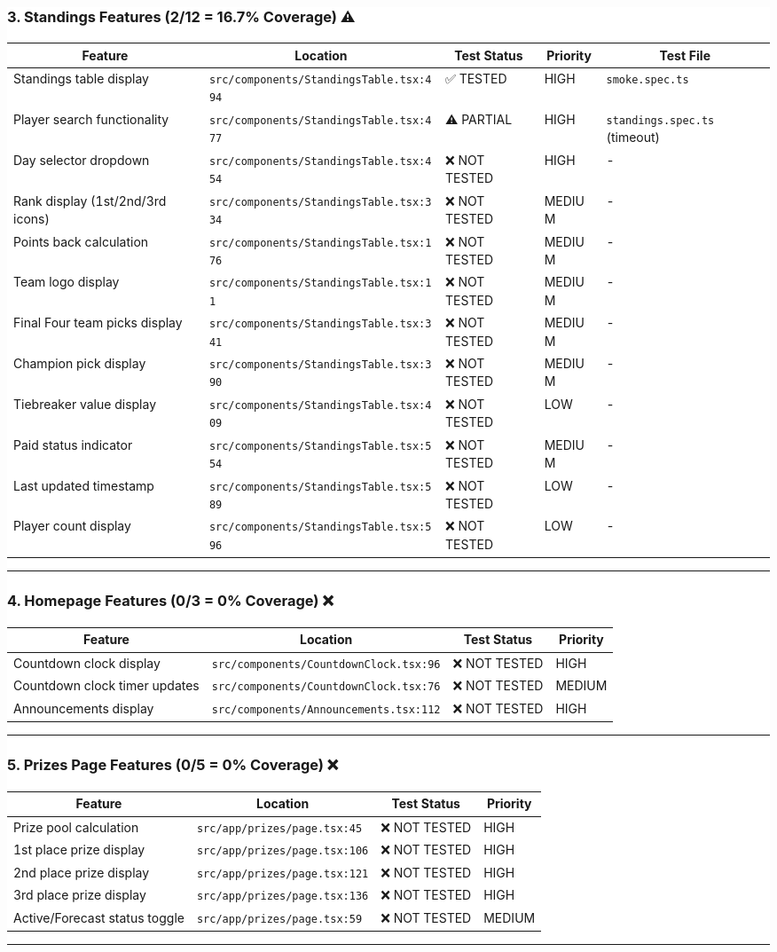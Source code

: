 ### 3. Standings Features (2/12 = 16.7% Coverage) ⚠️

| Feature | Location | Test Status | Priority | Test File |
|---------|----------|-------------|----------|-----------|
| Standings table display | `src/components/StandingsTable.tsx:494` | ✅ TESTED | HIGH | `smoke.spec.ts` |
| Player search functionality | `src/components/StandingsTable.tsx:477` | ⚠️ PARTIAL | HIGH | `standings.spec.ts` (timeout) |
| Day selector dropdown | `src/components/StandingsTable.tsx:454` | ❌ NOT TESTED | HIGH | - |
| Rank display (1st/2nd/3rd icons) | `src/components/StandingsTable.tsx:334` | ❌ NOT TESTED | MEDIUM | - |
| Points back calculation | `src/components/StandingsTable.tsx:176` | ❌ NOT TESTED | MEDIUM | - |
| Team logo display | `src/components/StandingsTable.tsx:11` | ❌ NOT TESTED | MEDIUM | - |
| Final Four team picks display | `src/components/StandingsTable.tsx:341` | ❌ NOT TESTED | MEDIUM | - |
| Champion pick display | `src/components/StandingsTable.tsx:390` | ❌ NOT TESTED | MEDIUM | - |
| Tiebreaker value display | `src/components/StandingsTable.tsx:409` | ❌ NOT TESTED | LOW | - |
| Paid status indicator | `src/components/StandingsTable.tsx:554` | ❌ NOT TESTED | MEDIUM | - |
| Last updated timestamp | `src/components/StandingsTable.tsx:589` | ❌ NOT TESTED | LOW | - |
| Player count display | `src/components/StandingsTable.tsx:596` | ❌ NOT TESTED | LOW | - |

---

### 4. Homepage Features (0/3 = 0% Coverage) ❌

| Feature | Location | Test Status | Priority |
|---------|----------|-------------|----------|
| Countdown clock display | `src/components/CountdownClock.tsx:96` | ❌ NOT TESTED | HIGH |
| Countdown clock timer updates | `src/components/CountdownClock.tsx:76` | ❌ NOT TESTED | MEDIUM |
| Announcements display | `src/components/Announcements.tsx:112` | ❌ NOT TESTED | HIGH |

---

### 5. Prizes Page Features (0/5 = 0% Coverage) ❌

| Feature | Location | Test Status | Priority |
|---------|----------|-------------|----------|
| Prize pool calculation | `src/app/prizes/page.tsx:45` | ❌ NOT TESTED | HIGH |
| 1st place prize display | `src/app/prizes/page.tsx:106` | ❌ NOT TESTED | HIGH |
| 2nd place prize display | `src/app/prizes/page.tsx:121` | ❌ NOT TESTED | HIGH |
| 3rd place prize display | `src/app/prizes/page.tsx:136` | ❌ NOT TESTED | HIGH |
| Active/Forecast status toggle | `src/app/prizes/page.tsx:59` | ❌ NOT TESTED | MEDIUM |

---